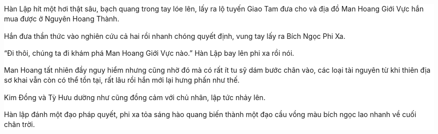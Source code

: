 Hàn Lập hít một hơi thật sâu, bạch quang trong tay lóe lên, lấy ra lộ tuyến Giao Tam đưa cho và địa đồ Man Hoang Giới Vực hắn mua được ở Nguyên Hoang Thành.

Hắn đưa thần thức vào nghiên cứu cả hai rồi nhanh chóng quyết định, vung tay lấy ra Bích Ngọc Phi Xa.

“Đi thôi, chúng ta đi khám phá Man Hoang Giới Vực nào.” Hàn Lập bay lên phi xa rồi nói.

Man Hoang tất nhiên đầy nguy hiểm nhưng cũng nhờ đó mà có rất ít tu sỹ dám bước chân vào, các loại tài nguyên từ khi thiên địa sơ khai vẫn còn có thể tồn tại, rất lâu rồi hắn mới lại hưng phấn như thế.

Kim Đồng và Tỳ Hưu dường như cũng đồng cảm với chủ nhân, lập tức nhảy lên.

Hàn lập đánh một đạo pháp quyết, phi xa tỏa sáng hào quang biến thành một đạo cầu vồng màu bích ngọc lao nhanh về cuối chân trời.
